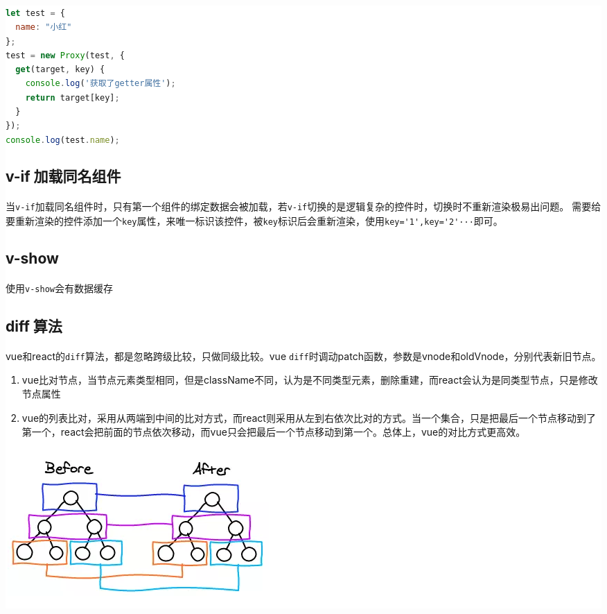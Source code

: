 ```js
let test = {
  name: "小红"
};
test = new Proxy(test, {
  get(target, key) {
    console.log('获取了getter属性');
    return target[key];
  }
});
console.log(test.name);
```

## v-if 加载同名组件

当`v-if`加载同名组件时，只有第一个组件的绑定数据会被加载，若`v-if`切换的是逻辑复杂的控件时，切换时不重新渲染极易出问题。
需要给要重新渲染的控件添加一个`key`属性，来唯一标识该控件，被`key`标识后会重新渲染，使用`key='1',key='2'···`即可。

## v-show

使用`v-show`会有数据缓存

## diff 算法

vue和react的`diff`算法，都是忽略跨级比较，只做同级比较。vue `diff`时调动patch函数，参数是vnode和oldVnode，分别代表新旧节点。

1. vue比对节点，当节点元素类型相同，但是className不同，认为是不同类型元素，删除重建，而react会认为是同类型节点，只是修改节点属性

2. vue的列表比对，采用从两端到中间的比对方式，而react则采用从左到右依次比对的方式。当一个集合，只是把最后一个节点移动到了第一个，react会把前面的节点依次移动，而vue只会把最后一个节点移动到第一个。总体上，vue的对比方式更高效。

![img](../image/1210947-20190627184317535-836081536.png)
